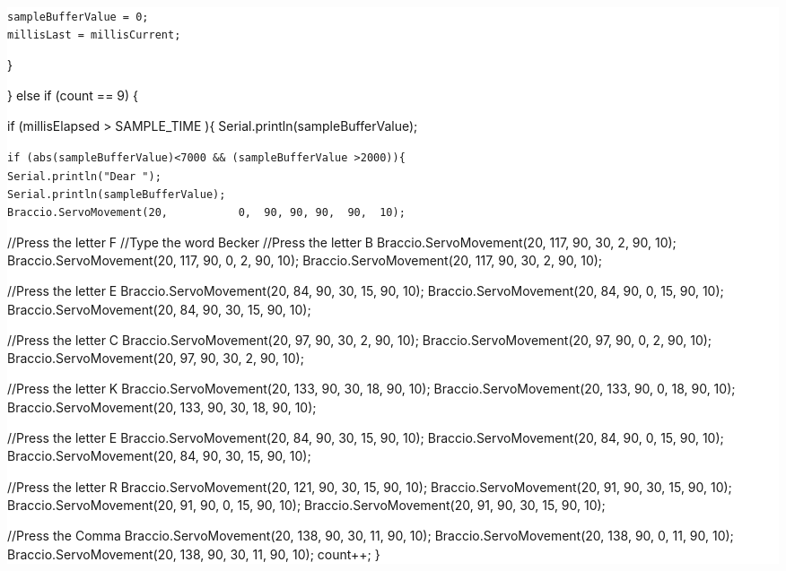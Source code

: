    
    sampleBufferValue = 0;
    millisLast = millisCurrent;


  }
  
}
else if (count == 9) {

  if (millisElapsed > SAMPLE_TIME ){
    Serial.println(sampleBufferValue);
   
    if (abs(sampleBufferValue)<7000 && (sampleBufferValue >2000)){
    Serial.println("Dear ");
    Serial.println(sampleBufferValue);
    Braccio.ServoMovement(20,           0,  90, 90, 90,  90,  10);

//Press the letter F
  //Type the word Becker
   //Press the letter B
  Braccio.ServoMovement(20,           117,  90, 30, 2,  90,  10);
  Braccio.ServoMovement(20,           117,  90, 0, 2,  90,  10);
  Braccio.ServoMovement(20,           117,  90, 30, 2,  90,  10);

  //Press the letter E
  Braccio.ServoMovement(20,           84,  90, 30, 15,  90,  10);
  Braccio.ServoMovement(20,           84,  90, 0, 15,  90,  10);
  Braccio.ServoMovement(20,           84,  90, 30, 15,  90,  10);

  //Press the letter C
  Braccio.ServoMovement(20,           97,  90, 30, 2,  90,  10);
  Braccio.ServoMovement(20,           97,  90, 0, 2,  90,  10);
  Braccio.ServoMovement(20,           97,  90, 30, 2,  90,  10);

  //Press the letter K
  Braccio.ServoMovement(20,           133,  90, 30, 18,  90,  10);
  Braccio.ServoMovement(20,           133,  90, 0, 18,  90,  10);
  Braccio.ServoMovement(20,           133,  90, 30, 18,  90,  10);

  //Press the letter E
  Braccio.ServoMovement(20,           84,  90, 30, 15,  90,  10);
  Braccio.ServoMovement(20,           84,  90, 0, 15,  90,  10);
  Braccio.ServoMovement(20,           84,  90, 30, 15,  90,  10);

   //Press the letter R
  Braccio.ServoMovement(20,           121,  90, 30, 15,  90,  10);
  Braccio.ServoMovement(20,           91,  90, 30, 15,  90,  10);
  Braccio.ServoMovement(20,           91,  90, 0, 15,  90,  10);
  Braccio.ServoMovement(20,           91,  90, 30, 15,  90,  10);

  //Press the Comma
  Braccio.ServoMovement(20,           138,  90, 30, 11,  90,  10);
  Braccio.ServoMovement(20,           138,  90, 0, 11,  90,  10);
  Braccio.ServoMovement(20,           138,  90, 30, 11,  90,  10);
  count++;
    }
    
